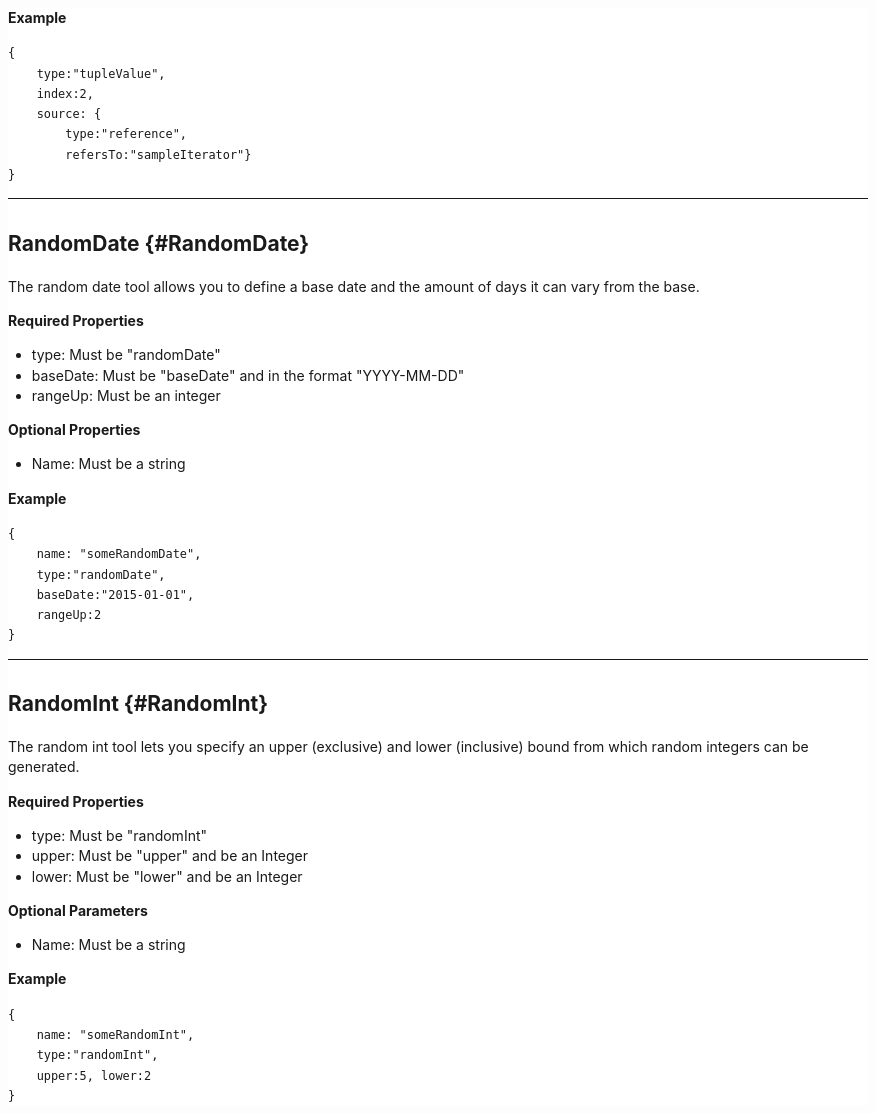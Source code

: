 **Example**

	{ 
		type:"tupleValue",
		index:2,
		source: {
			type:"reference", 
			refersTo:"sampleIterator"} 
	}

----------

## RandomDate {#RandomDate}

The random date tool allows you to define a base date and the amount of days it can vary from the base.

**Required Properties**

* type: Must be "randomDate"
* baseDate: Must be "baseDate" and in the format "YYYY-MM-DD"
* rangeUp: Must be an integer

**Optional Properties**

* Name: Must be a string


**Example**

	{
		name: "someRandomDate",
		type:"randomDate",
		baseDate:"2015-01-01",
		rangeUp:2
	}


----------

## RandomInt {#RandomInt}

The random int tool lets you specify an upper (exclusive) and lower (inclusive) bound from which random integers can be generated.

**Required Properties**

* type: Must be "randomInt"
* upper: Must be "upper" and be an Integer
* lower: Must be "lower" and be an Integer

**Optional Parameters**

* Name: Must be a string

**Example**

	{
		name: "someRandomInt", 
		type:"randomInt", 
		upper:5, lower:2
	}
